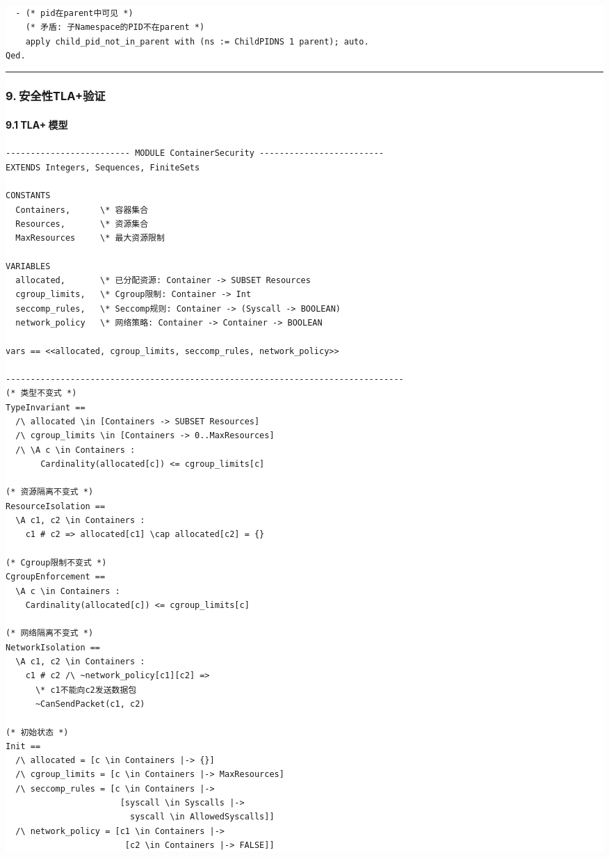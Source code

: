 ```coq
  - (* pid在parent中可见 *)
    (* 矛盾: 子Namespace的PID不在parent *)
    apply child_pid_not_in_parent with (ns := ChildPIDNS 1 parent); auto.
Qed.
```

---

### 9. 安全性TLA+验证

#### 9.1 TLA+ 模型

```tla
------------------------- MODULE ContainerSecurity -------------------------
EXTENDS Integers, Sequences, FiniteSets

CONSTANTS 
  Containers,      \* 容器集合
  Resources,       \* 资源集合
  MaxResources     \* 最大资源限制

VARIABLES
  allocated,       \* 已分配资源: Container -> SUBSET Resources
  cgroup_limits,   \* Cgroup限制: Container -> Int
  seccomp_rules,   \* Seccomp规则: Container -> (Syscall -> BOOLEAN)
  network_policy   \* 网络策略: Container -> Container -> BOOLEAN

vars == <<allocated, cgroup_limits, seccomp_rules, network_policy>>

--------------------------------------------------------------------------------
(* 类型不变式 *)
TypeInvariant ==
  /\ allocated \in [Containers -> SUBSET Resources]
  /\ cgroup_limits \in [Containers -> 0..MaxResources]
  /\ \A c \in Containers : 
       Cardinality(allocated[c]) <= cgroup_limits[c]

(* 资源隔离不变式 *)
ResourceIsolation ==
  \A c1, c2 \in Containers :
    c1 # c2 => allocated[c1] \cap allocated[c2] = {}

(* Cgroup限制不变式 *)
CgroupEnforcement ==
  \A c \in Containers :
    Cardinality(allocated[c]) <= cgroup_limits[c]

(* 网络隔离不变式 *)
NetworkIsolation ==
  \A c1, c2 \in Containers :
    c1 # c2 /\ ~network_policy[c1][c2] =>
      \* c1不能向c2发送数据包
      ~CanSendPacket(c1, c2)

(* 初始状态 *)
Init ==
  /\ allocated = [c \in Containers |-> {}]
  /\ cgroup_limits = [c \in Containers |-> MaxResources]
  /\ seccomp_rules = [c \in Containers |-> 
                       [syscall \in Syscalls |-> 
                         syscall \in AllowedSyscalls]]
  /\ network_policy = [c1 \in Containers |->
                        [c2 \in Containers |-> FALSE]]

```